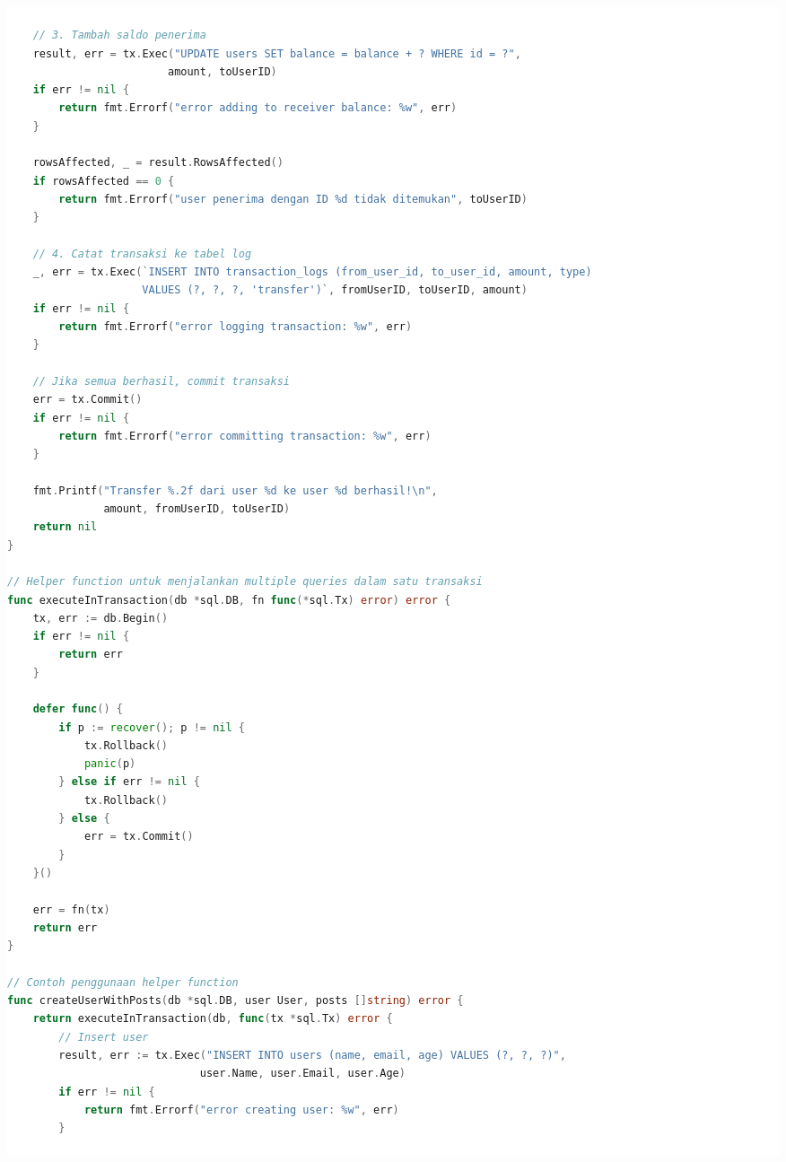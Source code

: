 ```go
    
    // 3. Tambah saldo penerima
    result, err = tx.Exec("UPDATE users SET balance = balance + ? WHERE id = ?", 
                         amount, toUserID)
    if err != nil {
        return fmt.Errorf("error adding to receiver balance: %w", err)
    }
    
    rowsAffected, _ = result.RowsAffected()
    if rowsAffected == 0 {
        return fmt.Errorf("user penerima dengan ID %d tidak ditemukan", toUserID)
    }
    
    // 4. Catat transaksi ke tabel log
    _, err = tx.Exec(`INSERT INTO transaction_logs (from_user_id, to_user_id, amount, type) 
                     VALUES (?, ?, ?, 'transfer')`, fromUserID, toUserID, amount)
    if err != nil {
        return fmt.Errorf("error logging transaction: %w", err)
    }
    
    // Jika semua berhasil, commit transaksi
    err = tx.Commit()
    if err != nil {
        return fmt.Errorf("error committing transaction: %w", err)
    }
    
    fmt.Printf("Transfer %.2f dari user %d ke user %d berhasil!\n", 
               amount, fromUserID, toUserID)
    return nil
}

// Helper function untuk menjalankan multiple queries dalam satu transaksi
func executeInTransaction(db *sql.DB, fn func(*sql.Tx) error) error {
    tx, err := db.Begin()
    if err != nil {
        return err
    }
    
    defer func() {
        if p := recover(); p != nil {
            tx.Rollback()
            panic(p)
        } else if err != nil {
            tx.Rollback()
        } else {
            err = tx.Commit()
        }
    }()
    
    err = fn(tx)
    return err
}

// Contoh penggunaan helper function
func createUserWithPosts(db *sql.DB, user User, posts []string) error {
    return executeInTransaction(db, func(tx *sql.Tx) error {
        // Insert user
        result, err := tx.Exec("INSERT INTO users (name, email, age) VALUES (?, ?, ?)", 
                              user.Name, user.Email, user.Age)
        if err != nil {
            return fmt.Errorf("error creating user: %w", err)
        }
        
```